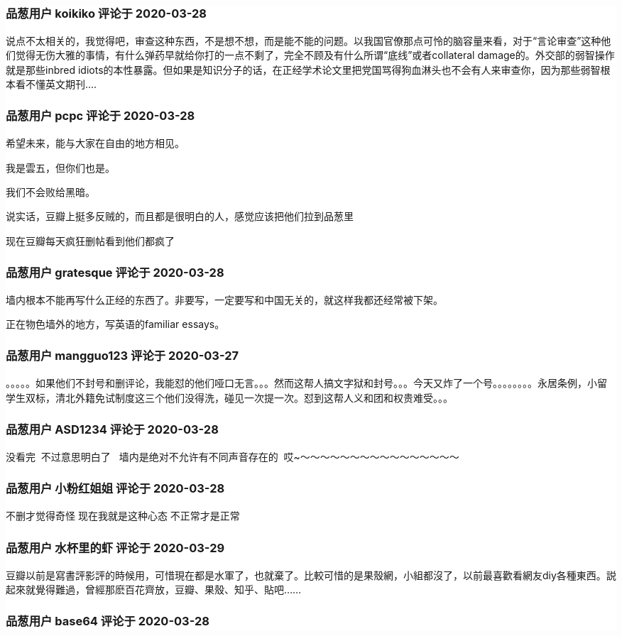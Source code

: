 
            
### 品葱用户 **koikiko** 评论于 2020-03-28
        
说点不太相关的，我觉得吧，审查这种东西，不是想不想，而是能不能的问题。以我国官僚那点可怜的脑容量来看，对于“言论审查”这种他们觉得无伤大雅的事情，有什么弹药早就给你打的一点不剩了，完全不顾及有什么所谓“底线”或者collateral damage的。外交部的弱智操作就是那些inbred idiots的本性暴露。但如果是知识分子的话，在正经学术论文里把党国骂得狗血淋头也不会有人来审查你，因为那些弱智根本看不懂英文期刊....
        


            
### 品葱用户 **pcpc** 评论于 2020-03-28
        
希望未来，能与大家在自由的地方相见。  
  
我是雲五，但你们也是。  
  
我们不会败给黑暗。  
  
  
说实话，豆瓣上挺多反贼的，而且都是很明白的人，感觉应该把他们拉到品葱里  
  
现在豆瓣每天疯狂删帖看到他们都疯了
        


            
### 品葱用户 **gratesque** 评论于 2020-03-28
        
墙内根本不能再写什么正经的东西了。非要写，一定要写和中国无关的，就这样我都还经常被下架。  
  
正在物色墙外的地方，写英语的familiar essays。
        


            
### 品葱用户 **mangguo123** 评论于 2020-03-27
        
。。。。。如果他们不封号和删评论，我能怼的他们哑口无言。。。然而这帮人搞文字狱和封号。。。今天又炸了一个号。。。。。。。。永居条例，小留学生双标，清北外籍免试制度这三个他们没得洗，碰见一次提一次。怼到这帮人义和团和权贵难受。。。
        


            
### 品葱用户 **ASD1234** 评论于 2020-03-28
        
没看完  不过意思明白了   墙内是绝对不允许有不同声音存在的  哎~～～～～～～～～～～～～～～～～
        


            
### 品葱用户 **小粉红姐姐** 评论于 2020-03-28
        
不删才觉得奇怪 现在我就是这种心态 不正常才是正常
        


            
### 品葱用户 **水杯里的虾** 评论于 2020-03-29
        
豆瓣以前是寫書評影評的時候用，可惜現在都是水軍了，也就棄了。比較可惜的是果殼網，小組都沒了，以前最喜歡看網友diy各種東西。説起來就覺得難過，曾經那麽百花齊放，豆瓣、果殼、知乎、貼吧……
        


            
### 品葱用户 **base64** 评论于 2020-03-28
        